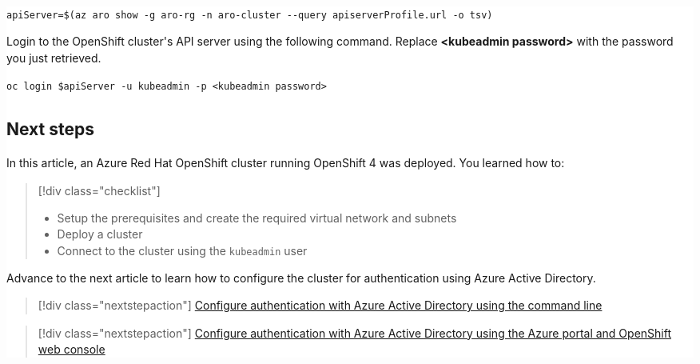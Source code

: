 ```azurecli-interactive
apiServer=$(az aro show -g aro-rg -n aro-cluster --query apiserverProfile.url -o tsv)
```

Login to the OpenShift cluster's API server using the following command. Replace **\<kubeadmin password>** with the password you just retrieved.

```azurecli-interactive
oc login $apiServer -u kubeadmin -p <kubeadmin password>
```


## Next steps

In this article, an Azure Red Hat OpenShift cluster running OpenShift 4 was deployed. You learned how to:

> [!div class="checklist"]
> * Setup the prerequisites and create the required virtual network and subnets
> * Deploy a cluster
> * Connect to the cluster using the `kubeadmin` user

Advance to the next article to learn how to configure the cluster for authentication using Azure Active Directory.

> [!div class="nextstepaction"]
> [Configure authentication with Azure Active Directory using the command line](configure-azure-ad-cli.md)

> [!div class="nextstepaction"]
> [Configure authentication with Azure Active Directory using the Azure portal and OpenShift web console](configure-azure-ad-cli.md)
